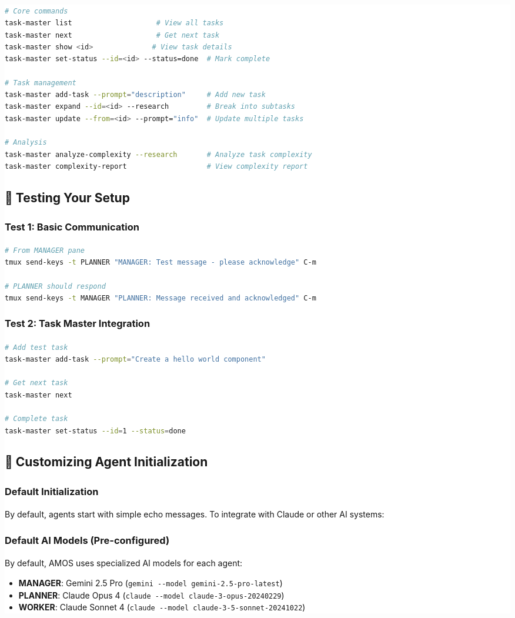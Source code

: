 ```bash
# Core commands
task-master list                    # View all tasks
task-master next                    # Get next task
task-master show <id>              # View task details
task-master set-status --id=<id> --status=done  # Mark complete

# Task management
task-master add-task --prompt="description"     # Add new task
task-master expand --id=<id> --research         # Break into subtasks
task-master update --from=<id> --prompt="info"  # Update multiple tasks

# Analysis
task-master analyze-complexity --research       # Analyze task complexity
task-master complexity-report                   # View complexity report
```

## 🔧 **Testing Your Setup**

### **Test 1: Basic Communication**
```bash
# From MANAGER pane
tmux send-keys -t PLANNER "MANAGER: Test message - please acknowledge" C-m

# PLANNER should respond
tmux send-keys -t MANAGER "PLANNER: Message received and acknowledged" C-m
```

### **Test 2: Task Master Integration**
```bash
# Add test task
task-master add-task --prompt="Create a hello world component"

# Get next task
task-master next

# Complete task
task-master set-status --id=1 --status=done
```

## 🔧 **Customizing Agent Initialization**

### **Default Initialization**
By default, agents start with simple echo messages. To integrate with Claude or other AI systems:

### **Default AI Models (Pre-configured)**
By default, AMOS uses specialized AI models for each agent:

- **MANAGER**: Gemini 2.5 Pro (`gemini --model gemini-2.5-pro-latest`)
- **PLANNER**: Claude Opus 4 (`claude --model claude-3-opus-20240229`)  
- **WORKER**: Claude Sonnet 4 (`claude --model claude-3-5-sonnet-20241022`)
